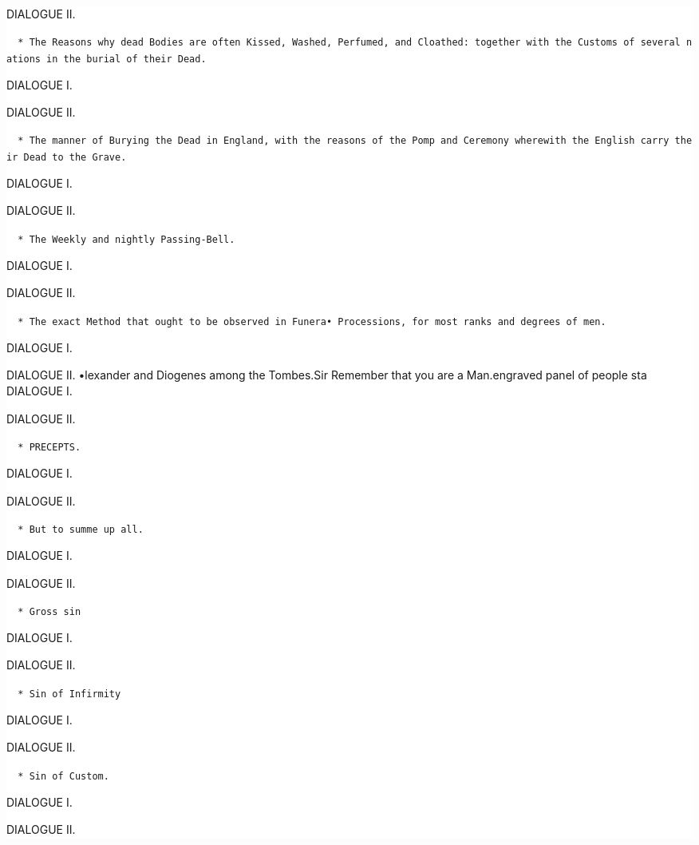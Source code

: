 DIALOGUE II.

      * The Reasons why dead Bodies are often Kissed, Washed, Perfumed, and Cloathed: together with the Customs of several nations in the burial of their Dead.

DIALOGUE I.

DIALOGUE II.

      * The manner of Burying the Dead in England, with the reasons of the Pomp and Ceremony wherewith the English carry their Dead to the Grave.

DIALOGUE I.

DIALOGUE II.

      * The Weekly and nightly Passing-Bell.

DIALOGUE I.

DIALOGUE II.

      * The exact Method that ought to be observed in Funera• Processions, for most ranks and degrees of men.

DIALOGUE I.

DIALOGUE II.
•lexander and Diogenes among the Tombes.Sir Remember that you are a Man.engraved panel of people sta
DIALOGUE I.

DIALOGUE II.

      * PRECEPTS.

DIALOGUE I.

DIALOGUE II.

      * But to summe up all.

DIALOGUE I.

DIALOGUE II.

      * Gross sin

DIALOGUE I.

DIALOGUE II.

      * Sin of Infirmity

DIALOGUE I.

DIALOGUE II.

      * Sin of Custom.

DIALOGUE I.

DIALOGUE II.
